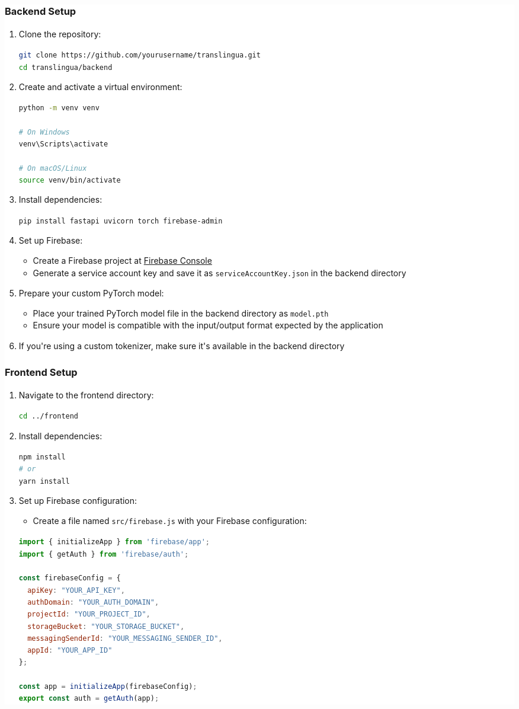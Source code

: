 ### Backend Setup

1. Clone the repository:
   ```bash
   git clone https://github.com/yourusername/translingua.git
   cd translingua/backend
   ```

2. Create and activate a virtual environment:
   ```bash
   python -m venv venv
   
   # On Windows
   venv\Scripts\activate
   
   # On macOS/Linux
   source venv/bin/activate
   ```

3. Install dependencies:
   ```bash
   pip install fastapi uvicorn torch firebase-admin
   ```

4. Set up Firebase:
   - Create a Firebase project at [Firebase Console](https://console.firebase.google.com/)
   - Generate a service account key and save it as `serviceAccountKey.json` in the backend directory

5. Prepare your custom PyTorch model:
   - Place your trained PyTorch model file in the backend directory as `model.pth`
   - Ensure your model is compatible with the input/output format expected by the application

6. If you're using a custom tokenizer, make sure it's available in the backend directory

### Frontend Setup

1. Navigate to the frontend directory:
   ```bash
   cd ../frontend
   ```

2. Install dependencies:
   ```bash
   npm install
   # or
   yarn install
   ```

3. Set up Firebase configuration:
   - Create a file named `src/firebase.js` with your Firebase configuration:
   ```javascript
   import { initializeApp } from 'firebase/app';
   import { getAuth } from 'firebase/auth';

   const firebaseConfig = {
     apiKey: "YOUR_API_KEY",
     authDomain: "YOUR_AUTH_DOMAIN",
     projectId: "YOUR_PROJECT_ID",
     storageBucket: "YOUR_STORAGE_BUCKET",
     messagingSenderId: "YOUR_MESSAGING_SENDER_ID",
     appId: "YOUR_APP_ID"
   };

   const app = initializeApp(firebaseConfig);
   export const auth = getAuth(app);
   ```
